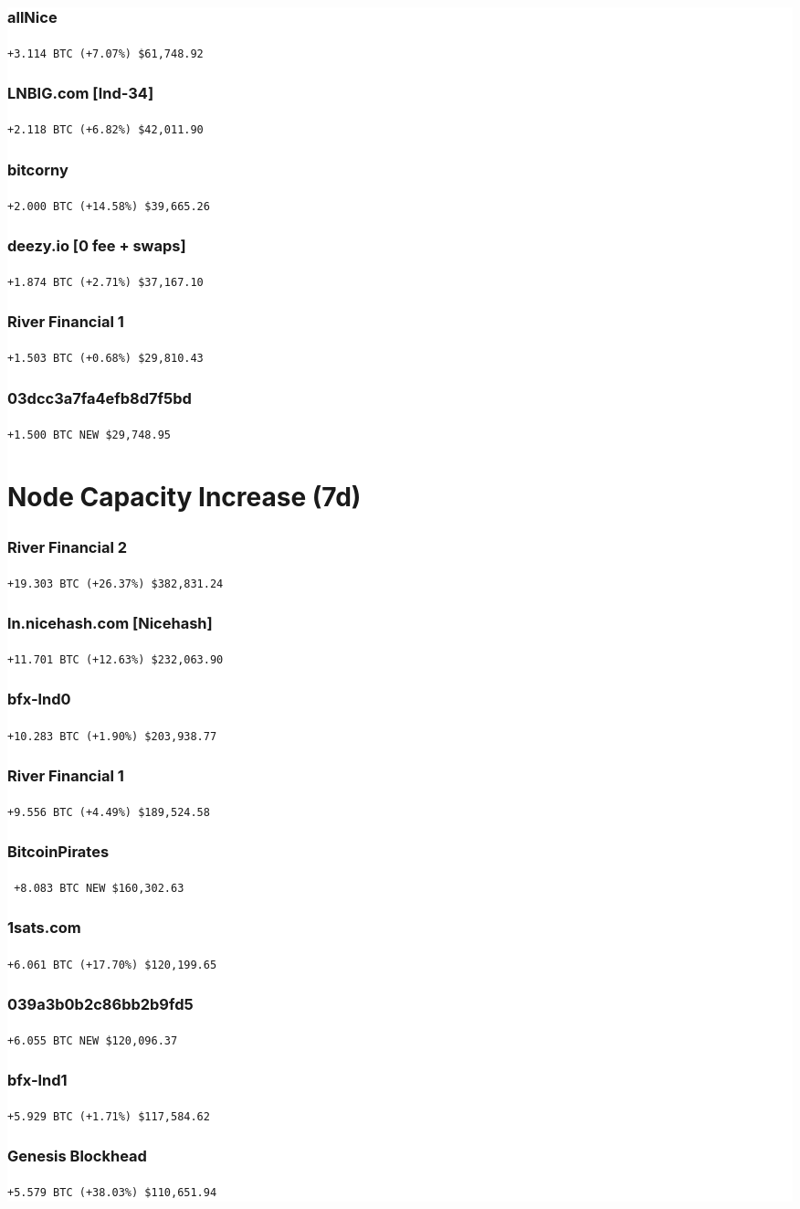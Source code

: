 ### allNice
    +3.114 BTC (+7.07%) $61,748.92

### LNBIG.com [lnd-34]
    +2.118 BTC (+6.82%) $42,011.90

### bitcorny
    +2.000 BTC (+14.58%) $39,665.26

### deezy.io [0 fee + swaps]
    +1.874 BTC (+2.71%) $37,167.10

### River Financial 1
    +1.503 BTC (+0.68%) $29,810.43

### 03dcc3a7fa4efb8d7f5bd
    +1.500 BTC NEW $29,748.95

# Node Capacity Increase (7d)
### River Financial 2
    +19.303 BTC (+26.37%) $382,831.24

### ln.nicehash.com [Nicehash]
    +11.701 BTC (+12.63%) $232,063.90

### bfx-lnd0
    +10.283 BTC (+1.90%) $203,938.77

### River Financial 1
    +9.556 BTC (+4.49%) $189,524.58

### BitcoinPirates
     +8.083 BTC NEW $160,302.63

### 1sats.com
    +6.061 BTC (+17.70%) $120,199.65

### 039a3b0b2c86bb2b9fd5
    +6.055 BTC NEW $120,096.37

### bfx-lnd1
    +5.929 BTC (+1.71%) $117,584.62

### Genesis Blockhead
    +5.579 BTC (+38.03%) $110,651.94
